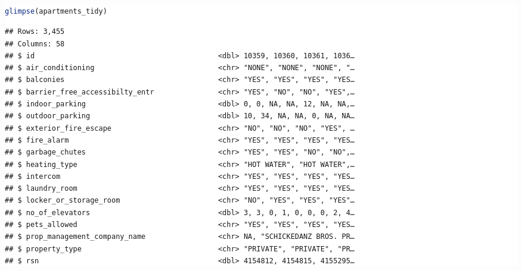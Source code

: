 ``` r
glimpse(apartments_tidy)
```

    ## Rows: 3,455
    ## Columns: 58
    ## $ id                                           <dbl> 10359, 10360, 10361, 1036…
    ## $ air_conditioning                             <chr> "NONE", "NONE", "NONE", "…
    ## $ balconies                                    <chr> "YES", "YES", "YES", "YES…
    ## $ barrier_free_accessibilty_entr               <chr> "YES", "NO", "NO", "YES",…
    ## $ indoor_parking                               <dbl> 0, 0, NA, NA, 12, NA, NA,…
    ## $ outdoor_parking                              <dbl> 10, 34, NA, NA, 0, NA, NA…
    ## $ exterior_fire_escape                         <chr> "NO", "NO", "NO", "YES", …
    ## $ fire_alarm                                   <chr> "YES", "YES", "YES", "YES…
    ## $ garbage_chutes                               <chr> "YES", "YES", "NO", "NO",…
    ## $ heating_type                                 <chr> "HOT WATER", "HOT WATER",…
    ## $ intercom                                     <chr> "YES", "YES", "YES", "YES…
    ## $ laundry_room                                 <chr> "YES", "YES", "YES", "YES…
    ## $ locker_or_storage_room                       <chr> "NO", "YES", "YES", "YES"…
    ## $ no_of_elevators                              <dbl> 3, 3, 0, 1, 0, 0, 0, 2, 4…
    ## $ pets_allowed                                 <chr> "YES", "YES", "YES", "YES…
    ## $ prop_management_company_name                 <chr> NA, "SCHICKEDANZ BROS. PR…
    ## $ property_type                                <chr> "PRIVATE", "PRIVATE", "PR…
    ## $ rsn                                          <dbl> 4154812, 4154815, 4155295…